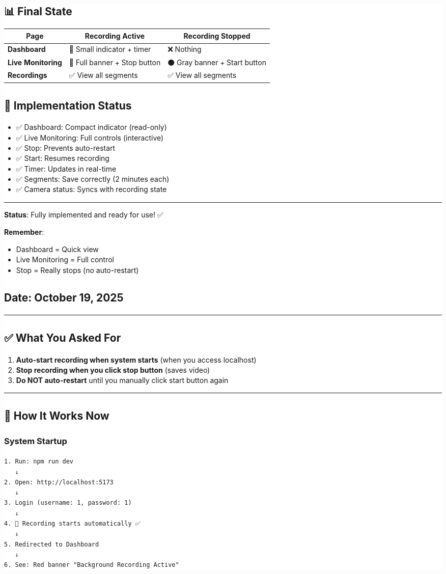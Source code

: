 ## 📊 Final State

| Page | Recording Active | Recording Stopped |
|------|-----------------|-------------------|
| **Dashboard** | 🔴 Small indicator + timer | ❌ Nothing |
| **Live Monitoring** | 🔴 Full banner + Stop button | ⚫ Gray banner + Start button |
| **Recordings** | ✅ View all segments | ✅ View all segments |

## 🚀 Implementation Status

- ✅ Dashboard: Compact indicator (read-only)
- ✅ Live Monitoring: Full controls (interactive)
- ✅ Stop: Prevents auto-restart
- ✅ Start: Resumes recording
- ✅ Timer: Updates in real-time
- ✅ Segments: Save correctly (2 minutes each)
- ✅ Camera status: Syncs with recording state

---

**Status**: Fully implemented and ready for use! ✅

**Remember**: 
- Dashboard = Quick view
- Live Monitoring = Full control
- Stop = Really stops (no auto-restart)

## Date: October 19, 2025

---

## ✅ What You Asked For

1. **Auto-start recording when system starts** (when you access localhost)
2. **Stop recording when you click stop button** (saves video)
3. **Do NOT auto-restart** until you manually click start button again

---

## 🎯 How It Works Now

### System Startup
```
1. Run: npm run dev
   ↓
2. Open: http://localhost:5173
   ↓
3. Login (username: 1, password: 1)
   ↓
4. 🎥 Recording starts automatically ✅
   ↓
5. Redirected to Dashboard
   ↓
6. See: Red banner "Background Recording Active"
```
